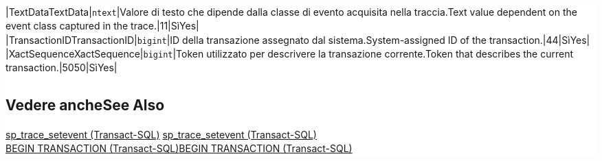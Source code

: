 |<span data-ttu-id="44b78-194">TextData</span><span class="sxs-lookup"><span data-stu-id="44b78-194">TextData</span></span>|`ntext`|<span data-ttu-id="44b78-195">Valore di testo che dipende dalla classe di evento acquisita nella traccia.</span><span class="sxs-lookup"><span data-stu-id="44b78-195">Text value dependent on the event class captured in the trace.</span></span>|<span data-ttu-id="44b78-196">1</span><span class="sxs-lookup"><span data-stu-id="44b78-196">1</span></span>|<span data-ttu-id="44b78-197">Sì</span><span class="sxs-lookup"><span data-stu-id="44b78-197">Yes</span></span>|  
|<span data-ttu-id="44b78-198">TransactionID</span><span class="sxs-lookup"><span data-stu-id="44b78-198">TransactionID</span></span>|`bigint`|<span data-ttu-id="44b78-199">ID della transazione assegnato dal sistema.</span><span class="sxs-lookup"><span data-stu-id="44b78-199">System-assigned ID of the transaction.</span></span>|<span data-ttu-id="44b78-200">4</span><span class="sxs-lookup"><span data-stu-id="44b78-200">4</span></span>|<span data-ttu-id="44b78-201">Sì</span><span class="sxs-lookup"><span data-stu-id="44b78-201">Yes</span></span>|  
|<span data-ttu-id="44b78-202">XactSequence</span><span class="sxs-lookup"><span data-stu-id="44b78-202">XactSequence</span></span>|`bigint`|<span data-ttu-id="44b78-203">Token utilizzato per descrivere la transazione corrente.</span><span class="sxs-lookup"><span data-stu-id="44b78-203">Token that describes the current transaction.</span></span>|<span data-ttu-id="44b78-204">50</span><span class="sxs-lookup"><span data-stu-id="44b78-204">50</span></span>|<span data-ttu-id="44b78-205">Sì</span><span class="sxs-lookup"><span data-stu-id="44b78-205">Yes</span></span>|  
  
## <a name="see-also"></a><span data-ttu-id="44b78-206">Vedere anche</span><span class="sxs-lookup"><span data-stu-id="44b78-206">See Also</span></span>  
 <span data-ttu-id="44b78-207">[sp_trace_setevent &#40;Transact-SQL&#41;](/sql/relational-databases/system-stored-procedures/sp-trace-setevent-transact-sql) </span><span class="sxs-lookup"><span data-stu-id="44b78-207">[sp_trace_setevent &#40;Transact-SQL&#41;](/sql/relational-databases/system-stored-procedures/sp-trace-setevent-transact-sql) </span></span>  
 [<span data-ttu-id="44b78-208">BEGIN TRANSACTION &#40;Transact-SQL&#41;</span><span class="sxs-lookup"><span data-stu-id="44b78-208">BEGIN TRANSACTION &#40;Transact-SQL&#41;</span></span>](/sql/t-sql/language-elements/begin-transaction-transact-sql)  
  
  
